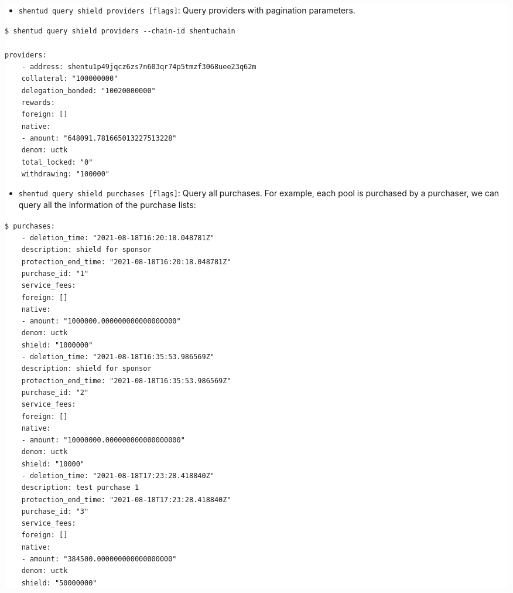 - `shentud query shield providers [flags]`: Query providers with pagination parameters.
```{engine = 'sh'}
$ shentud query shield providers --chain-id shentuchain

providers:
	- address: shentu1p49jqcz6zs7n603qr74p5tmzf3068uee23q62m
	collateral: "100000000"
	delegation_bonded: "10020000000"
	rewards:
	foreign: []
	native:
	- amount: "648091.781665013227513228"
	denom: uctk
	total_locked: "0"
	withdrawing: "100000"
```

- `shentud query shield purchases [flags]`: Query all purchases. For example, each pool is purchased by a purchaser, we can query all the information of the purchase lists:
```{engine = 'sh'}
$ purchases:
	- deletion_time: "2021-08-18T16:20:18.048781Z"
	description: shield for sponsor
	protection_end_time: "2021-08-18T16:20:18.048781Z"
	purchase_id: "1"
	service_fees:
	foreign: []
	native:
	- amount: "1000000.000000000000000000"
	denom: uctk
	shield: "1000000"
	- deletion_time: "2021-08-18T16:35:53.986569Z"
	description: shield for sponsor
	protection_end_time: "2021-08-18T16:35:53.986569Z"
	purchase_id: "2"
	service_fees:
	foreign: []
	native:
	- amount: "10000000.000000000000000000"
	denom: uctk
	shield: "10000"
	- deletion_time: "2021-08-18T17:23:28.418840Z"
	description: test purchase 1
	protection_end_time: "2021-08-18T17:23:28.418840Z"
	purchase_id: "3"
	service_fees:
	foreign: []
	native:
	- amount: "384500.000000000000000000"
	denom: uctk
	shield: "50000000"
```
